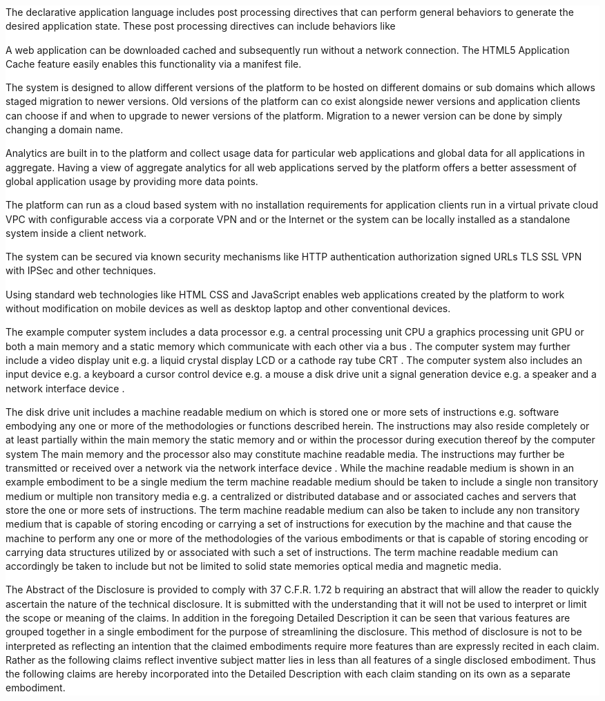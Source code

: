 The declarative application language includes post processing directives that can perform general behaviors to generate the desired application state. These post processing directives can include behaviors like 

A web application can be downloaded cached and subsequently run without a network connection. The HTML5 Application Cache feature easily enables this functionality via a manifest file.

The system is designed to allow different versions of the platform to be hosted on different domains or sub domains which allows staged migration to newer versions. Old versions of the platform can co exist alongside newer versions and application clients can choose if and when to upgrade to newer versions of the platform. Migration to a newer version can be done by simply changing a domain name.

Analytics are built in to the platform and collect usage data for particular web applications and global data for all applications in aggregate. Having a view of aggregate analytics for all web applications served by the platform offers a better assessment of global application usage by providing more data points.

The platform can run as a cloud based system with no installation requirements for application clients run in a virtual private cloud VPC with configurable access via a corporate VPN and or the Internet or the system can be locally installed as a standalone system inside a client network.

The system can be secured via known security mechanisms like HTTP authentication authorization signed URLs TLS SSL VPN with IPSec and other techniques.

Using standard web technologies like HTML CSS and JavaScript enables web applications created by the platform to work without modification on mobile devices as well as desktop laptop and other conventional devices.

The example computer system includes a data processor e.g. a central processing unit CPU a graphics processing unit GPU or both a main memory and a static memory which communicate with each other via a bus . The computer system may further include a video display unit e.g. a liquid crystal display LCD or a cathode ray tube CRT . The computer system also includes an input device e.g. a keyboard a cursor control device e.g. a mouse a disk drive unit a signal generation device e.g. a speaker and a network interface device .

The disk drive unit includes a machine readable medium on which is stored one or more sets of instructions e.g. software embodying any one or more of the methodologies or functions described herein. The instructions may also reside completely or at least partially within the main memory the static memory and or within the processor during execution thereof by the computer system The main memory and the processor also may constitute machine readable media. The instructions may further be transmitted or received over a network via the network interface device . While the machine readable medium is shown in an example embodiment to be a single medium the term machine readable medium should be taken to include a single non transitory medium or multiple non transitory media e.g. a centralized or distributed database and or associated caches and servers that store the one or more sets of instructions. The term machine readable medium can also be taken to include any non transitory medium that is capable of storing encoding or carrying a set of instructions for execution by the machine and that cause the machine to perform any one or more of the methodologies of the various embodiments or that is capable of storing encoding or carrying data structures utilized by or associated with such a set of instructions. The term machine readable medium can accordingly be taken to include but not be limited to solid state memories optical media and magnetic media.

The Abstract of the Disclosure is provided to comply with 37 C.F.R. 1.72 b requiring an abstract that will allow the reader to quickly ascertain the nature of the technical disclosure. It is submitted with the understanding that it will not be used to interpret or limit the scope or meaning of the claims. In addition in the foregoing Detailed Description it can be seen that various features are grouped together in a single embodiment for the purpose of streamlining the disclosure. This method of disclosure is not to be interpreted as reflecting an intention that the claimed embodiments require more features than are expressly recited in each claim. Rather as the following claims reflect inventive subject matter lies in less than all features of a single disclosed embodiment. Thus the following claims are hereby incorporated into the Detailed Description with each claim standing on its own as a separate embodiment.

